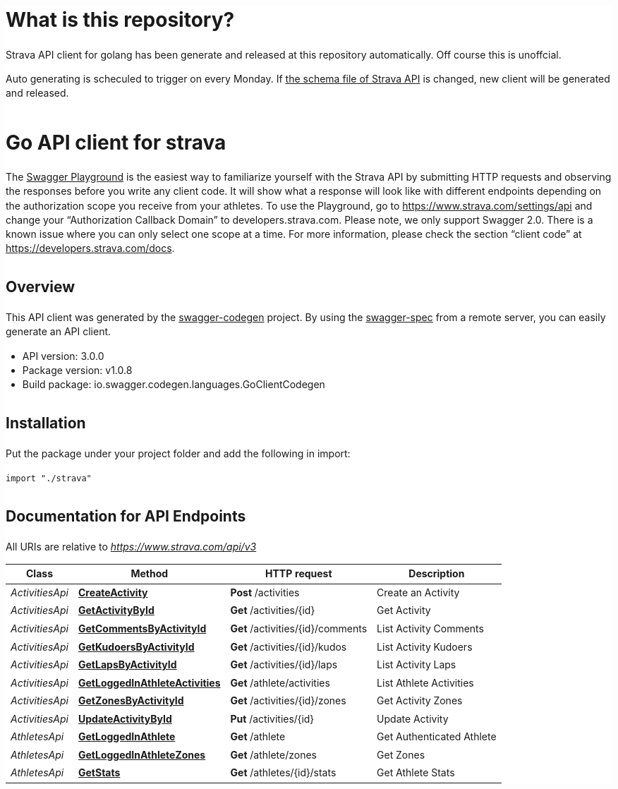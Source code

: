 # What is this repository?

Strava API client for golang has been generate and released at this repository automatically. Off course this is unoffcial.

Auto generating is scheculed to trigger on every Monday. If [the schema file of Strava API](https://developers.strava.com/swagger/swagger.json) is changed, new client will be generated and released.

# Go API client for strava

The [Swagger Playground](https://developers.strava.com/playground) is the easiest way to familiarize yourself with the Strava API by submitting HTTP requests and observing the responses before you write any client code. It will show what a response will look like with different endpoints depending on the authorization scope you receive from your athletes. To use the Playground, go to https://www.strava.com/settings/api and change your “Authorization Callback Domain” to developers.strava.com. Please note, we only support Swagger 2.0. There is a known issue where you can only select one scope at a time. For more information, please check the section “client code” at https://developers.strava.com/docs.

## Overview
This API client was generated by the [swagger-codegen](https://github.com/swagger-api/swagger-codegen) project.  By using the [swagger-spec](https://github.com/swagger-api/swagger-spec) from a remote server, you can easily generate an API client.

- API version: 3.0.0
- Package version: v1.0.8
- Build package: io.swagger.codegen.languages.GoClientCodegen

## Installation
Put the package under your project folder and add the following in import:
```golang
import "./strava"
```

## Documentation for API Endpoints

All URIs are relative to *https://www.strava.com/api/v3*

Class | Method | HTTP request | Description
------------ | ------------- | ------------- | -------------
*ActivitiesApi* | [**CreateActivity**](docs/ActivitiesApi.md#createactivity) | **Post** /activities | Create an Activity
*ActivitiesApi* | [**GetActivityById**](docs/ActivitiesApi.md#getactivitybyid) | **Get** /activities/{id} | Get Activity
*ActivitiesApi* | [**GetCommentsByActivityId**](docs/ActivitiesApi.md#getcommentsbyactivityid) | **Get** /activities/{id}/comments | List Activity Comments
*ActivitiesApi* | [**GetKudoersByActivityId**](docs/ActivitiesApi.md#getkudoersbyactivityid) | **Get** /activities/{id}/kudos | List Activity Kudoers
*ActivitiesApi* | [**GetLapsByActivityId**](docs/ActivitiesApi.md#getlapsbyactivityid) | **Get** /activities/{id}/laps | List Activity Laps
*ActivitiesApi* | [**GetLoggedInAthleteActivities**](docs/ActivitiesApi.md#getloggedinathleteactivities) | **Get** /athlete/activities | List Athlete Activities
*ActivitiesApi* | [**GetZonesByActivityId**](docs/ActivitiesApi.md#getzonesbyactivityid) | **Get** /activities/{id}/zones | Get Activity Zones
*ActivitiesApi* | [**UpdateActivityById**](docs/ActivitiesApi.md#updateactivitybyid) | **Put** /activities/{id} | Update Activity
*AthletesApi* | [**GetLoggedInAthlete**](docs/AthletesApi.md#getloggedinathlete) | **Get** /athlete | Get Authenticated Athlete
*AthletesApi* | [**GetLoggedInAthleteZones**](docs/AthletesApi.md#getloggedinathletezones) | **Get** /athlete/zones | Get Zones
*AthletesApi* | [**GetStats**](docs/AthletesApi.md#getstats) | **Get** /athletes/{id}/stats | Get Athlete Stats
